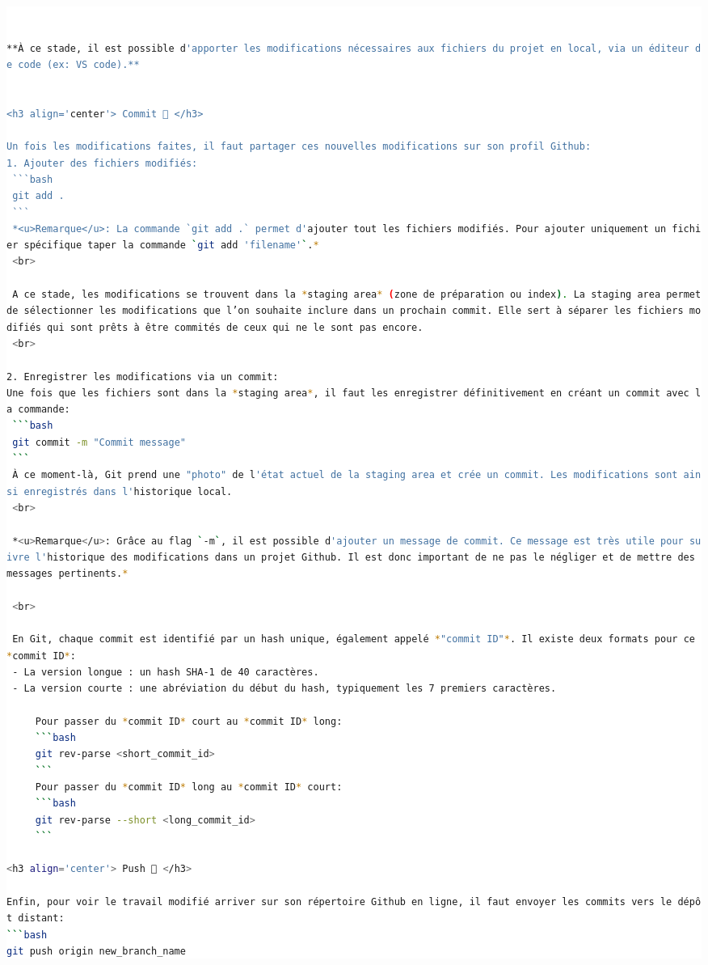    ```bash


**À ce stade, il est possible d'apporter les modifications nécessaires aux fichiers du projet en local, via un éditeur de code (ex: VS code).**


<h3 align='center'> Commit 🙌 </h3> 

Un fois les modifications faites, il faut partager ces nouvelles modifications sur son profil Github:
1. Ajouter des fichiers modifiés:
    ```bash
    git add .
    ```
    *<u>Remarque</u>: La commande `git add .` permet d'ajouter tout les fichiers modifiés. Pour ajouter uniquement un fichier spécifique taper la commande `git add 'filename'`.*   
    <br>

    A ce stade, les modifications se trouvent dans la *staging area* (zone de préparation ou index). La staging area permet de sélectionner les modifications que l’on souhaite inclure dans un prochain commit. Elle sert à séparer les fichiers modifiés qui sont prêts à être commités de ceux qui ne le sont pas encore.   
    <br>

2. Enregistrer les modifications via un commit:
   Une fois que les fichiers sont dans la *staging area*, il faut les enregistrer définitivement en créant un commit avec la commande:
    ```bash
    git commit -m "Commit message"
    ```
    À ce moment-là, Git prend une "photo" de l'état actuel de la staging area et crée un commit. Les modifications sont ainsi enregistrés dans l'historique local. 
    <br>

    *<u>Remarque</u>: Grâce au flag `-m`, il est possible d'ajouter un message de commit. Ce message est très utile pour suivre l'historique des modifications dans un projet Github. Il est donc important de ne pas le négliger et de mettre des messages pertinents.*

    <br>

    En Git, chaque commit est identifié par un hash unique, également appelé *"commit ID"*. Il existe deux formats pour ce *commit ID*:
    - La version longue : un hash SHA-1 de 40 caractères.
    - La version courte : une abréviation du début du hash, typiquement les 7 premiers caractères.   
   
        Pour passer du *commit ID* court au *commit ID* long: 
        ```bash
        git rev-parse <short_commit_id>
        ```
        Pour passer du *commit ID* long au *commit ID* court: 
        ```bash
        git rev-parse --short <long_commit_id>
        ```

<h3 align='center'> Push 🫸 </h3> 

Enfin, pour voir le travail modifié arriver sur son répertoire Github en ligne, il faut envoyer les commits vers le dépôt distant:
```bash
git push origin new_branch_name
```
